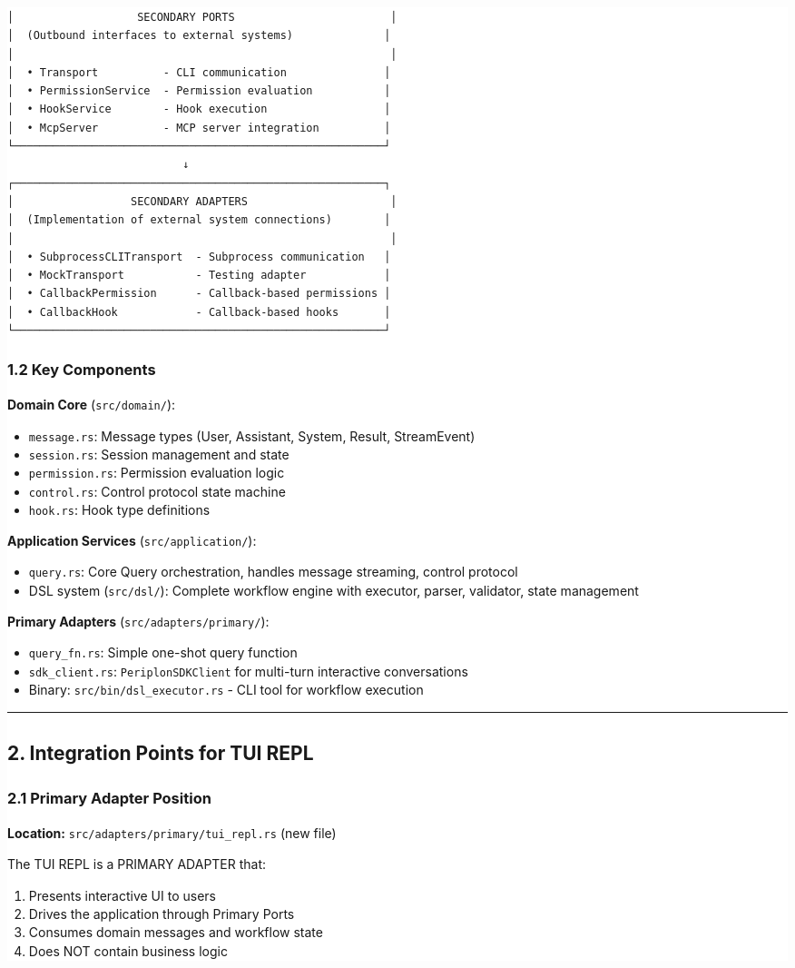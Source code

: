 ```
│                   SECONDARY PORTS                        │
│  (Outbound interfaces to external systems)              │
│                                                          │
│  • Transport          - CLI communication               │
│  • PermissionService  - Permission evaluation           │
│  • HookService        - Hook execution                  │
│  • McpServer          - MCP server integration          │
└─────────────────────────────────────────────────────────┘
                           ↓
┌─────────────────────────────────────────────────────────┐
│                  SECONDARY ADAPTERS                      │
│  (Implementation of external system connections)        │
│                                                          │
│  • SubprocessCLITransport  - Subprocess communication   │
│  • MockTransport           - Testing adapter            │
│  • CallbackPermission      - Callback-based permissions │
│  • CallbackHook            - Callback-based hooks       │
└─────────────────────────────────────────────────────────┘
```

### 1.2 Key Components

**Domain Core** (`src/domain/`):
- `message.rs`: Message types (User, Assistant, System, Result, StreamEvent)
- `session.rs`: Session management and state
- `permission.rs`: Permission evaluation logic
- `control.rs`: Control protocol state machine
- `hook.rs`: Hook type definitions

**Application Services** (`src/application/`):
- `query.rs`: Core Query orchestration, handles message streaming, control protocol
- DSL system (`src/dsl/`): Complete workflow engine with executor, parser, validator, state management

**Primary Adapters** (`src/adapters/primary/`):
- `query_fn.rs`: Simple one-shot query function
- `sdk_client.rs`: `PeriplonSDKClient` for multi-turn interactive conversations
- Binary: `src/bin/dsl_executor.rs` - CLI tool for workflow execution

---

## 2. Integration Points for TUI REPL

### 2.1 Primary Adapter Position

**Location:** `src/adapters/primary/tui_repl.rs` (new file)

The TUI REPL is a PRIMARY ADAPTER that:
1. Presents interactive UI to users
2. Drives the application through Primary Ports
3. Consumes domain messages and workflow state
4. Does NOT contain business logic

